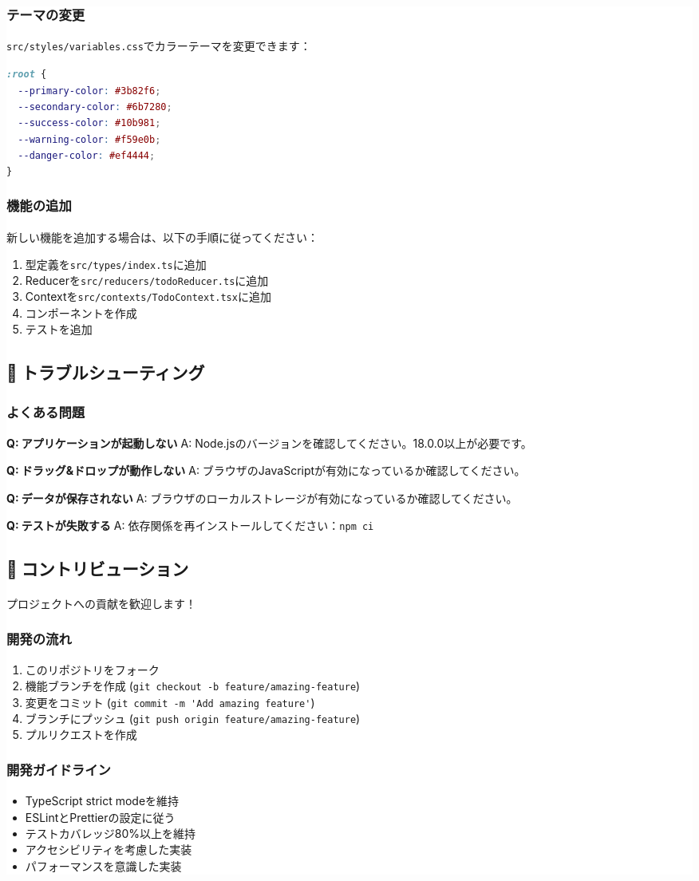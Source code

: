 ### テーマの変更
`src/styles/variables.css`でカラーテーマを変更できます：

```css
:root {
  --primary-color: #3b82f6;
  --secondary-color: #6b7280;
  --success-color: #10b981;
  --warning-color: #f59e0b;
  --danger-color: #ef4444;
}
```

### 機能の追加
新しい機能を追加する場合は、以下の手順に従ってください：

1. 型定義を`src/types/index.ts`に追加
2. Reducerを`src/reducers/todoReducer.ts`に追加
3. Contextを`src/contexts/TodoContext.tsx`に追加
4. コンポーネントを作成
5. テストを追加

## 🐛 トラブルシューティング

### よくある問題

**Q: アプリケーションが起動しない**
A: Node.jsのバージョンを確認してください。18.0.0以上が必要です。

**Q: ドラッグ&ドロップが動作しない**
A: ブラウザのJavaScriptが有効になっているか確認してください。

**Q: データが保存されない**
A: ブラウザのローカルストレージが有効になっているか確認してください。

**Q: テストが失敗する**
A: 依存関係を再インストールしてください：`npm ci`

## 🤝 コントリビューション

プロジェクトへの貢献を歓迎します！

### 開発の流れ

1. このリポジトリをフォーク
2. 機能ブランチを作成 (`git checkout -b feature/amazing-feature`)
3. 変更をコミット (`git commit -m 'Add amazing feature'`)
4. ブランチにプッシュ (`git push origin feature/amazing-feature`)
5. プルリクエストを作成

### 開発ガイドライン

- TypeScript strict modeを維持
- ESLintとPrettierの設定に従う
- テストカバレッジ80%以上を維持
- アクセシビリティを考慮した実装
- パフォーマンスを意識した実装
